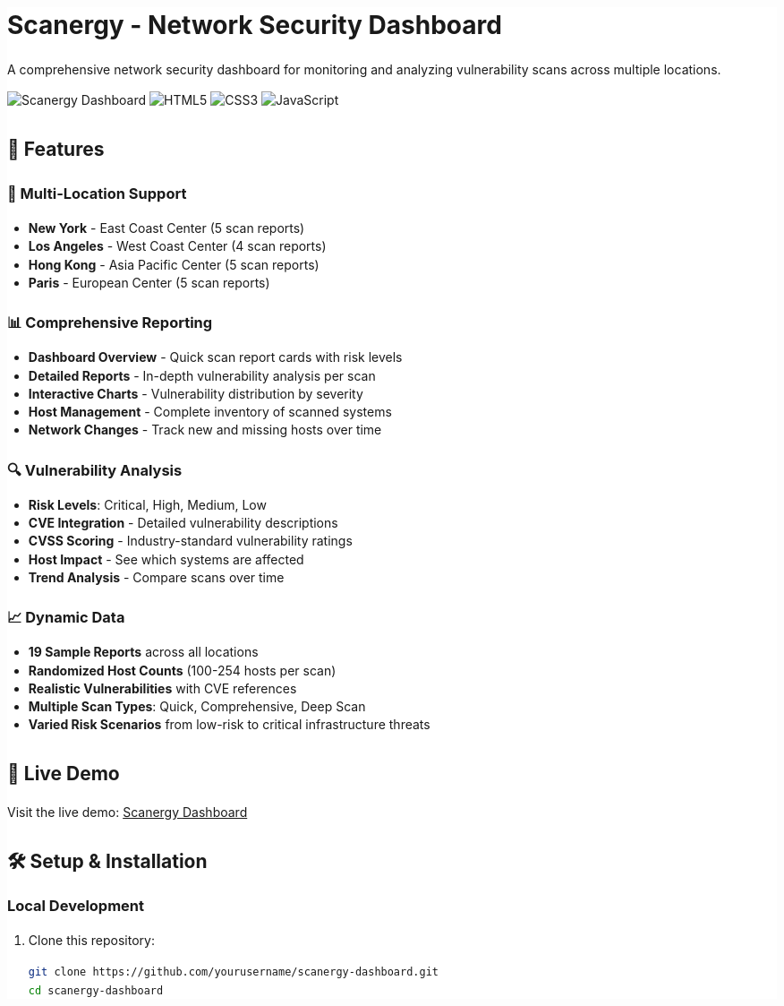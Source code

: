 # Scanergy - Network Security Dashboard

A comprehensive network security dashboard for monitoring and analyzing vulnerability scans across multiple locations.

![Scanergy Dashboard](https://img.shields.io/badge/status-active-green) ![HTML5](https://img.shields.io/badge/HTML5-E34F26?style=flat&logo=html5&logoColor=white) ![CSS3](https://img.shields.io/badge/CSS3-1572B6?style=flat&logo=css3&logoColor=white) ![JavaScript](https://img.shields.io/badge/JavaScript-F7DF1E?style=flat&logo=javascript&logoColor=black)

## 🌟 Features

### 🏢 Multi-Location Support
- **New York** - East Coast Center (5 scan reports)
- **Los Angeles** - West Coast Center (4 scan reports)  
- **Hong Kong** - Asia Pacific Center (5 scan reports)
- **Paris** - European Center (5 scan reports)

### 📊 Comprehensive Reporting
- **Dashboard Overview** - Quick scan report cards with risk levels
- **Detailed Reports** - In-depth vulnerability analysis per scan
- **Interactive Charts** - Vulnerability distribution by severity
- **Host Management** - Complete inventory of scanned systems
- **Network Changes** - Track new and missing hosts over time

### 🔍 Vulnerability Analysis
- **Risk Levels**: Critical, High, Medium, Low
- **CVE Integration** - Detailed vulnerability descriptions
- **CVSS Scoring** - Industry-standard vulnerability ratings
- **Host Impact** - See which systems are affected
- **Trend Analysis** - Compare scans over time

### 📈 Dynamic Data
- **19 Sample Reports** across all locations
- **Randomized Host Counts** (100-254 hosts per scan)
- **Realistic Vulnerabilities** with CVE references
- **Multiple Scan Types**: Quick, Comprehensive, Deep Scan
- **Varied Risk Scenarios** from low-risk to critical infrastructure threats

## 🚀 Live Demo

Visit the live demo: [Scanergy Dashboard](https://yourusername.github.io/scanergy-dashboard)

## 🛠️ Setup & Installation

### Local Development
1. Clone this repository:
   ```bash
   git clone https://github.com/yourusername/scanergy-dashboard.git
   cd scanergy-dashboard
   ```
